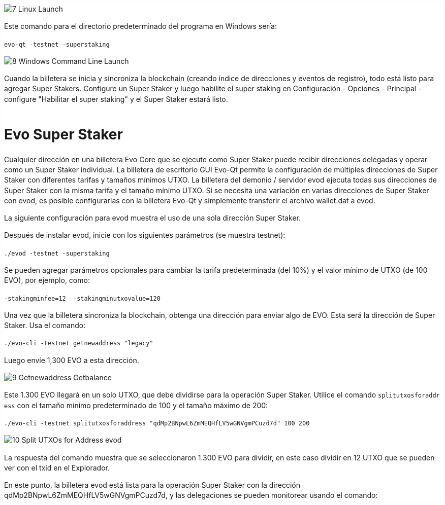 ![7  Linux Launch](https://user-images.githubusercontent.com/29760787/85331947-0da8ef00-b4a5-11ea-961a-33fe19df19d9.png)

Este comando para el directorio predeterminado del programa en Windows sería:

`evo-qt -testnet -superstaking`

![8  Windows Command Line Launch](https://user-images.githubusercontent.com/29760787/85331962-113c7600-b4a5-11ea-84e3-81e030c91ac5.jpg) 

Cuando la billetera se inicia y sincroniza la blockchain (creando índice de direcciones y eventos de registro), todo está listo para agregar Super Stakers. Configure un Super Staker y luego habilite el super staking en Configuración - Opciones - Principal - configure "Habilitar el super staking" y el Super Staker estará listo.

# Evo Super Staker

Cualquier dirección en una billetera Evo Core que se ejecute como Super Staker puede recibir direcciones delegadas y operar como un Super Staker individual. La billetera de escritorio GUI Evo-Qt permite la configuración de múltiples direcciones de Super Staker con diferentes tarifas y tamaños mínimos UTXO. La billetera del demonio / servidor evod ejecuta todas sus direcciones de Super Staker con la misma tarifa y el tamaño mínimo UTXO. Si se necesita una variación en varias direcciones de Super Staker con evod, es posible configurarlas con la billetera Evo-Qt y simplemente transferir el archivo wallet.dat a evod.

La siguiente configuración para evod muestra el uso de una sola dirección Super Staker.

Después de instalar evod, inicie con los siguientes parámetros (se muestra testnet):

`./evod -testnet -superstaking`

Se pueden agregar parámetros opcionales para cambiar la tarifa predeterminada (del 10%) y el valor mínimo de UTXO (de 100 EVO), por ejemplo, como:

`-stakingminfee=12  -stakingminutxovalue=120`

Una vez que la billetera sincroniza la blockchain, obtenga una dirección para enviar algo de EVO. Esta será la dirección de Super Staker. Usa el comando:

`./evo-cli -testnet getnewaddress "legacy"`

Luego envíe 1,300 EVO a esta dirección.

![9  Getnewaddress Getbalance](https://user-images.githubusercontent.com/29760787/85331969-13063980-b4a5-11ea-8ccc-280092131d18.png)

Este 1.300 EVO llegará en un solo UTXO, que debe dividirse para la operación Super Staker. Utilice el comando `splitutxosforaddress` con el tamaño mínimo predeterminado de 100 y el tamaño máximo de 200:

`./evo-cli -testnet splitutxosforaddress "qdMp2BNpwL6ZmMEQHfLV5wGNVgmPCuzd7d" 100 200`

![10  Split UTXOs for Address evod](https://user-images.githubusercontent.com/29760787/85331976-15689380-b4a5-11ea-91dd-187b6875f3b2.png)

La respuesta del comando muestra que se seleccionaron 1.300 EVO para dividir, en este caso dividir en 12 UTXO que se pueden ver con el txid en el Explorador.

En este punto, la billetera evod está lista para la operación Super Staker con la dirección qdMp2BNpwL6ZmMEQHfLV5wGNVgmPCuzd7d, y las delegaciones se pueden monitorear usando el comando:
